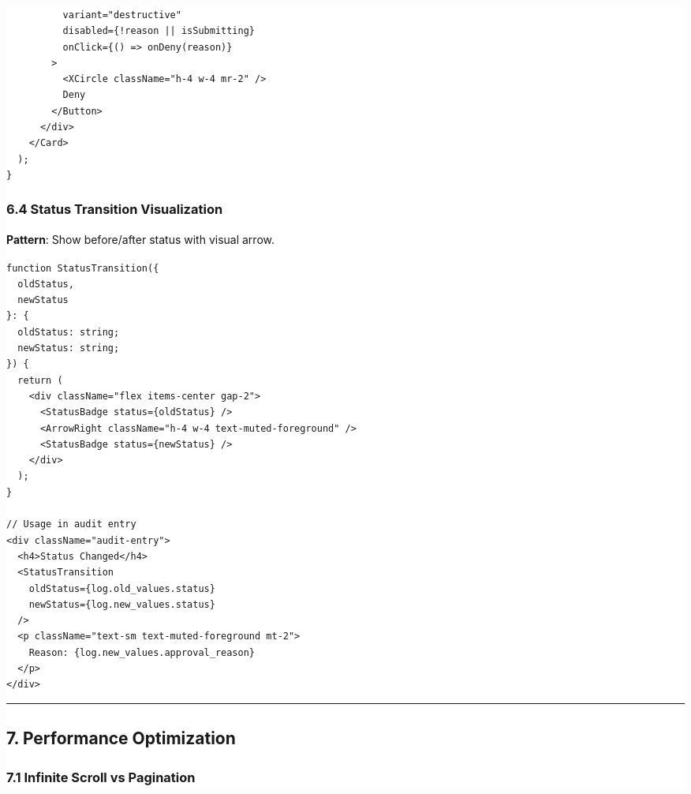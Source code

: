```tsx
          variant="destructive"
          disabled={!reason || isSubmitting}
          onClick={() => onDeny(reason)}
        >
          <XCircle className="h-4 w-4 mr-2" />
          Deny
        </Button>
      </div>
    </Card>
  );
}
```

### 6.4 Status Transition Visualization

**Pattern**: Show before/after status with visual arrow.

```tsx
function StatusTransition({
  oldStatus,
  newStatus
}: {
  oldStatus: string;
  newStatus: string;
}) {
  return (
    <div className="flex items-center gap-2">
      <StatusBadge status={oldStatus} />
      <ArrowRight className="h-4 w-4 text-muted-foreground" />
      <StatusBadge status={newStatus} />
    </div>
  );
}

// Usage in audit entry
<div className="audit-entry">
  <h4>Status Changed</h4>
  <StatusTransition
    oldStatus={log.old_values.status}
    newStatus={log.new_values.status}
  />
  <p className="text-sm text-muted-foreground mt-2">
    Reason: {log.new_values.approval_reason}
  </p>
</div>
```

---

## 7. Performance Optimization

### 7.1 Infinite Scroll vs Pagination
